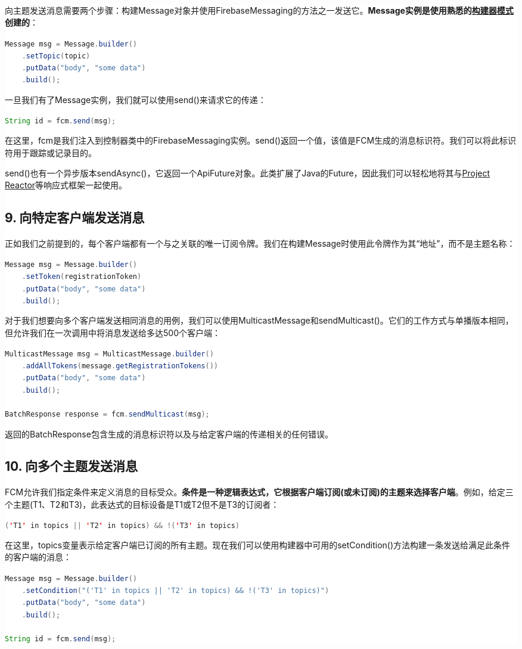 向主题发送消息需要两个步骤：构建Message对象并使用FirebaseMessaging的方法之一发送它。**Message实例是使用熟悉的[构建器模式](https://www.baeldung.com/java-builder-pattern-freebuilder)创建的**：

```java
Message msg = Message.builder()
    .setTopic(topic)
    .putData("body", "some data")
    .build();
```

一旦我们有了Message实例，我们就可以使用send()来请求它的传递：

```java
String id = fcm.send(msg);
```

在这里，fcm是我们注入到控制器类中的FirebaseMessaging实例。send()返回一个值，该值是FCM生成的消息标识符。我们可以将此标识符用于跟踪或记录目的。

send()也有一个异步版本sendAsync()，它返回一个ApiFuture对象。此类扩展了Java的Future，因此我们可以轻松地将其与[Project Reactor](https://www.baeldung.com/reactor-core)等响应式框架一起使用。

## 9. 向特定客户端发送消息

正如我们之前提到的，每个客户端都有一个与之关联的唯一订阅令牌。我们在构建Message时使用此令牌作为其“地址”，而不是主题名称：

```java
Message msg = Message.builder()
    .setToken(registrationToken)
    .putData("body", "some data")
    .build();
```

对于我们想要向多个客户端发送相同消息的用例，我们可以使用MulticastMessage和sendMulticast()。它们的工作方式与单播版本相同，但允许我们在一次调用中将消息发送给多达500个客户端：

```java
MulticastMessage msg = MulticastMessage.builder()
    .addAllTokens(message.getRegistrationTokens())
    .putData("body", "some data")
    .build();

BatchResponse response = fcm.sendMulticast(msg);
```

返回的BatchResponse包含生成的消息标识符以及与给定客户端的传递相关的任何错误。

## 10. 向多个主题发送消息

FCM允许我们指定条件来定义消息的目标受众。**条件是一种逻辑表达式，它根据客户端订阅(或未订阅)的主题来选择客户端**。例如，给定三个主题(T1、T2和T3)，此表达式的目标设备是T1或T2但不是T3的订阅者：

```java
('T1' in topics || 'T2' in topics) && !('T3' in topics)
```

在这里，topics变量表示给定客户端已订阅的所有主题。现在我们可以使用构建器中可用的setCondition()方法构建一条发送给满足此条件的客户端的消息：

```java
Message msg = Message.builder()
    .setCondition("('T1' in topics || 'T2' in topics) && !('T3' in topics)")
    .putData("body", "some data")
    .build();

String id = fcm.send(msg);
```
